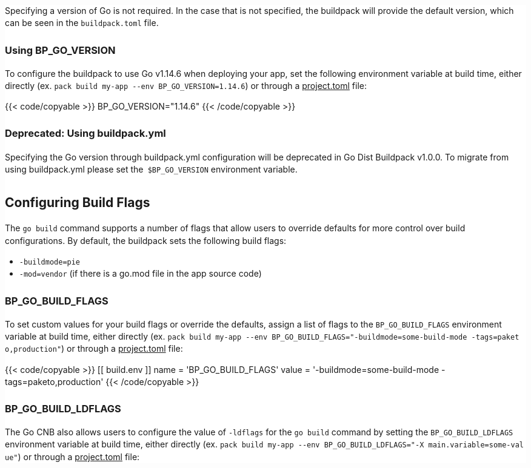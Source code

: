 Specifying a version of Go is not required. In the case that is not specified,
the buildpack will provide the default version, which can be seen in the
`buildpack.toml` file.

### Using BP_GO_VERSION

To configure the buildpack to use Go v1.14.6 when deploying your app, set the
following environment variable at build time, either directly (ex. `pack build
my-app --env BP_GO_VERSION=1.14.6`) or through a
[project.toml](https://github.com/buildpacks/spec/blob/main/extensions/project-descriptor.md)
file:

{{< code/copyable >}}
BP_GO_VERSION="1.14.6"
{{< /code/copyable >}}

### Deprecated: Using buildpack.yml
Specifying the Go version through buildpack.yml configuration will be
deprecated in Go Dist Buildpack v1.0.0. To migrate from using buildpack.yml
please set the` $BP_GO_VERSION` environment variable.

## Configuring Build Flags

The `go build` command supports a number of flags that allow users to override
defaults for more control over build configurations. By default, the buildpack
sets the following build flags:

* `-buildmode=pie`
* `-mod=vendor` (if there is a go.mod file in the app source code)

### BP_GO_BUILD_FLAGS
To set custom values for your build flags or override the defaults, assign a
list of flags to the `BP_GO_BUILD_FLAGS` environment variable at build time, either directly (ex. `pack build
my-app --env BP_GO_BUILD_FLAGS="-buildmode=some-build-mode -tags=paketo,production"`) or through a
[project.toml](https://github.com/buildpacks/spec/blob/main/extensions/project-descriptor.md)
file:

{{< code/copyable >}}
[[ build.env ]]
  name = 'BP_GO_BUILD_FLAGS'
  value = '-buildmode=some-build-mode -tags=paketo,production'
{{< /code/copyable >}}

### BP_GO_BUILD_LDFLAGS
The Go CNB also allows users to configure the value of `-ldflags` for the `go build`
command by setting the `BP_GO_BUILD_LDFLAGS` environment variable at build time, either directly (ex. `pack build
my-app --env BP_GO_BUILD_LDFLAGS="-X main.variable=some-value"`) or through a
[project.toml](https://github.com/buildpacks/spec/blob/main/extensions/project-descriptor.md)
file:
